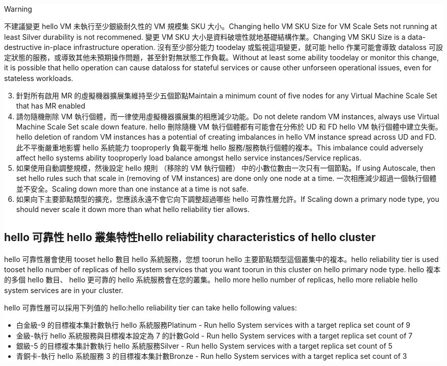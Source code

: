 
> [!WARNING]
> <span data-ttu-id="3536c-195">不建議變更 hello VM 未執行至少銀級耐久性的 VM 規模集 SKU 大小。</span><span class="sxs-lookup"><span data-stu-id="3536c-195">Changing hello VM SKU Size for VM Scale Sets not running at least Silver durability is not recommened.</span></span> <span data-ttu-id="3536c-196">變更 VM SKU 大小是資料破壞性就地基礎結構作業。</span><span class="sxs-lookup"><span data-stu-id="3536c-196">Changing VM SKU Size is a data-destructive in-place infrastructure operation.</span></span> <span data-ttu-id="3536c-197">沒有至少部分能力 toodelay 或監視這項變更，就可能 hello 作業可能會導致 dataloss 可設定狀態的服務，或導致其他未預期操作問題，甚至針對無狀態工作負載。</span><span class="sxs-lookup"><span data-stu-id="3536c-197">Without at least some ability toodelay or monitor this change, it is possible that hello operation can cause dataloss for stateful services or cause other unforseen operational issues, even for stateless workloads.</span></span> 
> 
    
3. <span data-ttu-id="3536c-198">針對所有啟用 MR 的虛擬機器擴展集維持至少五個節點</span><span class="sxs-lookup"><span data-stu-id="3536c-198">Maintain a minimum count of five nodes for any Virtual Machine Scale Set that has MR enabled</span></span>
4. <span data-ttu-id="3536c-199">請勿隨機刪除 VM 執行個體，而一律使用虛擬機器擴展集的相應減少功能。</span><span class="sxs-lookup"><span data-stu-id="3536c-199">Do not delete random VM instances, always use Virtual Machine Scale Set scale down feature.</span></span> <span data-ttu-id="3536c-200">hello 刪除隨機 VM 執行個體都有可能會在分佈於 UD 和 FD hello VM 執行個體中建立失衡。</span><span class="sxs-lookup"><span data-stu-id="3536c-200">hello deletion of random VM instances has a potential of creating imbalances in hello VM instance spread across UD and FD.</span></span> <span data-ttu-id="3536c-201">此不平衡嚴重地影響 hello 系統能力 tooproperly 負載平衡堆 hello 服務/服務執行個體的複本。</span><span class="sxs-lookup"><span data-stu-id="3536c-201">This imbalance could adversely affect hello systems ability tooproperly load balance amongst hello service instances/Service replicas.</span></span>
6. <span data-ttu-id="3536c-202">如果使用自動調整規模，然後設定 hello 規則 （移除的 VM 執行個體） 中的小數位數由一次只有一個節點。</span><span class="sxs-lookup"><span data-stu-id="3536c-202">If using Autoscale, then set hello rules such that scale in (removing of VM instances) are done only one node at a time.</span></span> <span data-ttu-id="3536c-203">一次相應減少超過一個執行個體並不安全。</span><span class="sxs-lookup"><span data-stu-id="3536c-203">Scaling down more than one instance at a time is not safe.</span></span>
7. <span data-ttu-id="3536c-204">如果向下主要節點類型的擴充，您應該永遠不會它向下調整超過哪些 hello 可靠性層允許。</span><span class="sxs-lookup"><span data-stu-id="3536c-204">If Scaling down a primary node type, you should never scale it down more than what hello reliability tier allows.</span></span>


## <a name="hello-reliability-characteristics-of-hello-cluster"></a><span data-ttu-id="3536c-205">hello 可靠性 hello 叢集特性</span><span class="sxs-lookup"><span data-stu-id="3536c-205">hello reliability characteristics of hello cluster</span></span>
<span data-ttu-id="3536c-206">hello 可靠性層會使用 tooset hello 數目 hello 系統服務，您想 toorun hello 主要節點類型這個叢集中的複本。</span><span class="sxs-lookup"><span data-stu-id="3536c-206">hello reliability tier is used tooset hello number of replicas of hello system services that you want toorun in this cluster on hello primary node type.</span></span> <span data-ttu-id="3536c-207">hello 複本的多個 hello 數目、 hello 更可靠的 hello 系統服務會在您的叢集。</span><span class="sxs-lookup"><span data-stu-id="3536c-207">hello more hello number of replicas, hello more reliable hello system services are in your cluster.</span></span>  

<span data-ttu-id="3536c-208">hello 可靠性層可以採用下列值的 hello:</span><span class="sxs-lookup"><span data-stu-id="3536c-208">hello reliability tier can take hello following values:</span></span>

* <span data-ttu-id="3536c-209">白金級-9 的目標複本集計數執行 hello 系統服務</span><span class="sxs-lookup"><span data-stu-id="3536c-209">Platinum - Run hello System services with a target replica set count of 9</span></span>
* <span data-ttu-id="3536c-210">金級-執行 hello 系統服務與目標複本設定為 7 的計數</span><span class="sxs-lookup"><span data-stu-id="3536c-210">Gold - Run hello System services with a target replica set count of 7</span></span>
* <span data-ttu-id="3536c-211">銀級-5 的目標複本集計數執行 hello 系統服務</span><span class="sxs-lookup"><span data-stu-id="3536c-211">Silver - Run hello System services with a target replica set count of 5</span></span> 
* <span data-ttu-id="3536c-212">青銅卡-執行 hello 系統服務 3 的目標複本集計數</span><span class="sxs-lookup"><span data-stu-id="3536c-212">Bronze - Run hello System services with a target replica set count of 3</span></span>


[SystemServices]: ./media/service-fabric-cluster-capacity/SystemServices.png